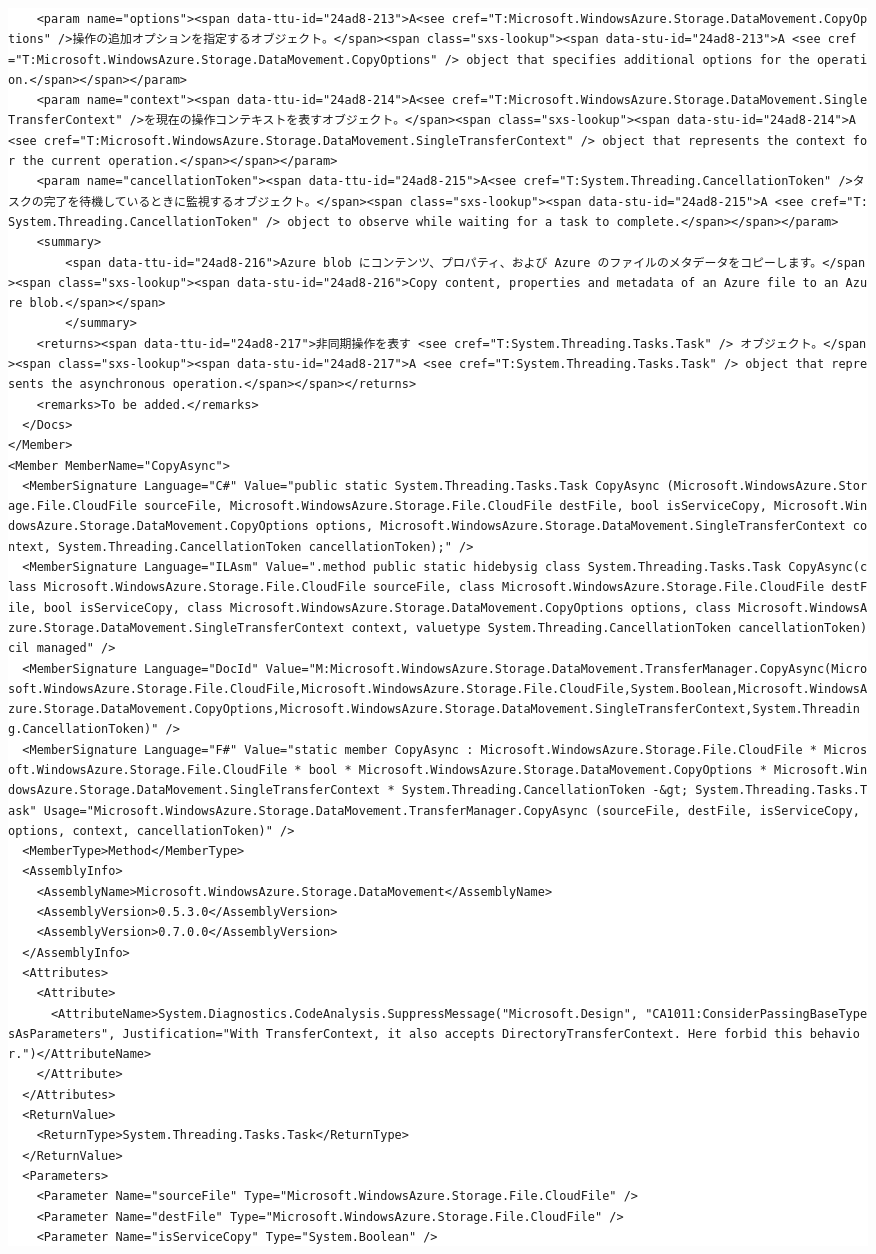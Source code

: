         <param name="options"><span data-ttu-id="24ad8-213">A<see cref="T:Microsoft.WindowsAzure.Storage.DataMovement.CopyOptions" />操作の追加オプションを指定するオブジェクト。</span><span class="sxs-lookup"><span data-stu-id="24ad8-213">A <see cref="T:Microsoft.WindowsAzure.Storage.DataMovement.CopyOptions" /> object that specifies additional options for the operation.</span></span></param>
        <param name="context"><span data-ttu-id="24ad8-214">A<see cref="T:Microsoft.WindowsAzure.Storage.DataMovement.SingleTransferContext" />を現在の操作コンテキストを表すオブジェクト。</span><span class="sxs-lookup"><span data-stu-id="24ad8-214">A <see cref="T:Microsoft.WindowsAzure.Storage.DataMovement.SingleTransferContext" /> object that represents the context for the current operation.</span></span></param>
        <param name="cancellationToken"><span data-ttu-id="24ad8-215">A<see cref="T:System.Threading.CancellationToken" />タスクの完了を待機しているときに監視するオブジェクト。</span><span class="sxs-lookup"><span data-stu-id="24ad8-215">A <see cref="T:System.Threading.CancellationToken" /> object to observe while waiting for a task to complete.</span></span></param>
        <summary>
            <span data-ttu-id="24ad8-216">Azure blob にコンテンツ、プロパティ、および Azure のファイルのメタデータをコピーします。</span><span class="sxs-lookup"><span data-stu-id="24ad8-216">Copy content, properties and metadata of an Azure file to an Azure blob.</span></span>
            </summary>
        <returns><span data-ttu-id="24ad8-217">非同期操作を表す <see cref="T:System.Threading.Tasks.Task" /> オブジェクト。</span><span class="sxs-lookup"><span data-stu-id="24ad8-217">A <see cref="T:System.Threading.Tasks.Task" /> object that represents the asynchronous operation.</span></span></returns>
        <remarks>To be added.</remarks>
      </Docs>
    </Member>
    <Member MemberName="CopyAsync">
      <MemberSignature Language="C#" Value="public static System.Threading.Tasks.Task CopyAsync (Microsoft.WindowsAzure.Storage.File.CloudFile sourceFile, Microsoft.WindowsAzure.Storage.File.CloudFile destFile, bool isServiceCopy, Microsoft.WindowsAzure.Storage.DataMovement.CopyOptions options, Microsoft.WindowsAzure.Storage.DataMovement.SingleTransferContext context, System.Threading.CancellationToken cancellationToken);" />
      <MemberSignature Language="ILAsm" Value=".method public static hidebysig class System.Threading.Tasks.Task CopyAsync(class Microsoft.WindowsAzure.Storage.File.CloudFile sourceFile, class Microsoft.WindowsAzure.Storage.File.CloudFile destFile, bool isServiceCopy, class Microsoft.WindowsAzure.Storage.DataMovement.CopyOptions options, class Microsoft.WindowsAzure.Storage.DataMovement.SingleTransferContext context, valuetype System.Threading.CancellationToken cancellationToken) cil managed" />
      <MemberSignature Language="DocId" Value="M:Microsoft.WindowsAzure.Storage.DataMovement.TransferManager.CopyAsync(Microsoft.WindowsAzure.Storage.File.CloudFile,Microsoft.WindowsAzure.Storage.File.CloudFile,System.Boolean,Microsoft.WindowsAzure.Storage.DataMovement.CopyOptions,Microsoft.WindowsAzure.Storage.DataMovement.SingleTransferContext,System.Threading.CancellationToken)" />
      <MemberSignature Language="F#" Value="static member CopyAsync : Microsoft.WindowsAzure.Storage.File.CloudFile * Microsoft.WindowsAzure.Storage.File.CloudFile * bool * Microsoft.WindowsAzure.Storage.DataMovement.CopyOptions * Microsoft.WindowsAzure.Storage.DataMovement.SingleTransferContext * System.Threading.CancellationToken -&gt; System.Threading.Tasks.Task" Usage="Microsoft.WindowsAzure.Storage.DataMovement.TransferManager.CopyAsync (sourceFile, destFile, isServiceCopy, options, context, cancellationToken)" />
      <MemberType>Method</MemberType>
      <AssemblyInfo>
        <AssemblyName>Microsoft.WindowsAzure.Storage.DataMovement</AssemblyName>
        <AssemblyVersion>0.5.3.0</AssemblyVersion>
        <AssemblyVersion>0.7.0.0</AssemblyVersion>
      </AssemblyInfo>
      <Attributes>
        <Attribute>
          <AttributeName>System.Diagnostics.CodeAnalysis.SuppressMessage("Microsoft.Design", "CA1011:ConsiderPassingBaseTypesAsParameters", Justification="With TransferContext, it also accepts DirectoryTransferContext. Here forbid this behavior.")</AttributeName>
        </Attribute>
      </Attributes>
      <ReturnValue>
        <ReturnType>System.Threading.Tasks.Task</ReturnType>
      </ReturnValue>
      <Parameters>
        <Parameter Name="sourceFile" Type="Microsoft.WindowsAzure.Storage.File.CloudFile" />
        <Parameter Name="destFile" Type="Microsoft.WindowsAzure.Storage.File.CloudFile" />
        <Parameter Name="isServiceCopy" Type="System.Boolean" />